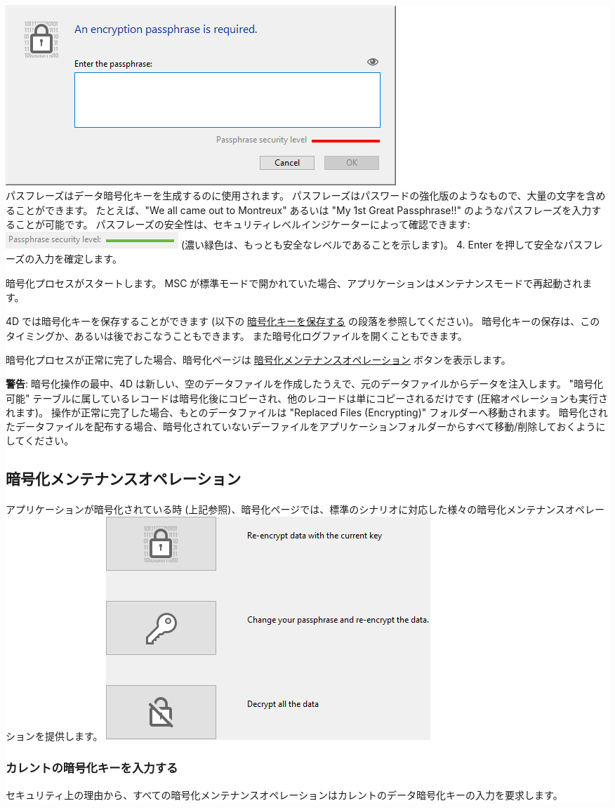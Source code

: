   ![](../assets/en/MSC/MSC_encrypt4.png)  
   パスフレーズはデータ暗号化キーを生成するのに使用されます。 パスフレーズはパスワードの強化版のようなもので、大量の文字を含めることができます。 たとえば、"We all came out to Montreux" あるいは "My 1st Great Passphrase!!" のようなパスフレーズを入力することが可能です。 パスフレーズの安全性は、セキュリティレベルインジケーターによって確認できます: ![](../assets/en/MSC/MSC_encrypt5.png) (濃い緑色は、もっとも安全なレベルであることを示します)。
4. Enter を押して安全なパスフレーズの入力を確定します。

暗号化プロセスがスタートします。 MSC が標準モードで開かれていた場合、アプリケーションはメンテナンスモードで再起動されます。

4D では暗号化キーを保存することができます (以下の [暗号化キーを保存する](#暗号化キーを保存する) の段落を参照してください)。 暗号化キーの保存は、このタイミングか、あるいは後でおこなうこともできます。 また暗号化ログファイルを開くこともできます。

暗号化プロセスが正常に完了した場合、暗号化ページは [暗号化メンテナンスオペレーション](#暗号化メンテナンスオペレーション) ボタンを表示します。

**警告**: 暗号化操作の最中、4D は新しい、空のデータファイルを作成したうえで、元のデータファイルからデータを注入します。 "暗号化可能" テーブルに属しているレコードは暗号化後にコピーされ、他のレコードは単にコピーされるだけです (圧縮オペレーションも実行されます)。 操作が正常に完了した場合、もとのデータファイルは "Replaced Files (Encrypting)" フォルダーへ移動されます。 暗号化されたデータファイルを配布する場合、暗号化されていないデーファイルをアプリケーションフォルダーからすべて移動/削除しておくようにしてください。

## 暗号化メンテナンスオペレーション
アプリケーションが暗号化されている時 (上記参照)、暗号化ページでは、標準のシナリオに対応した様々の暗号化メンテナンスオペレーションを提供します。 ![](../assets/en/MSC/MSC_encrypt6.png)


### カレントの暗号化キーを入力する
セキュリティ上の理由から、すべての暗号化メンテナンスオペレーションはカレントのデータ暗号化キーの入力を要求します。
